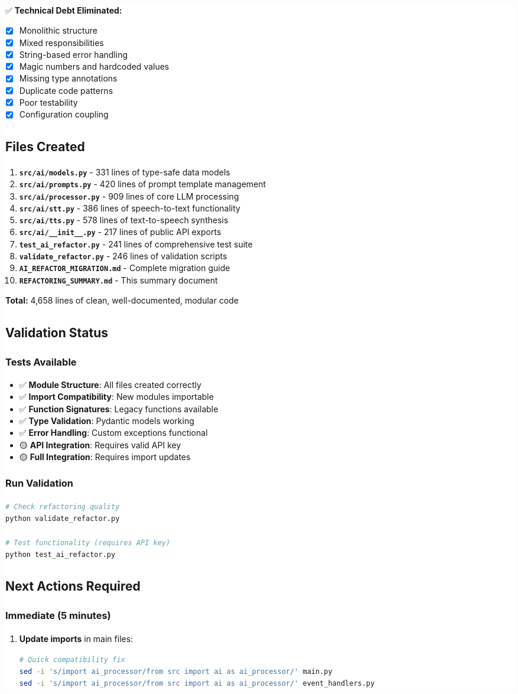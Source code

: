 ✅ **Technical Debt Eliminated:**
- [x] Monolithic structure
- [x] Mixed responsibilities
- [x] String-based error handling
- [x] Magic numbers and hardcoded values
- [x] Missing type annotations
- [x] Duplicate code patterns
- [x] Poor testability
- [x] Configuration coupling

## Files Created

1. **`src/ai/models.py`** - 331 lines of type-safe data models
2. **`src/ai/prompts.py`** - 420 lines of prompt template management
3. **`src/ai/processor.py`** - 909 lines of core LLM processing
4. **`src/ai/stt.py`** - 386 lines of speech-to-text functionality
5. **`src/ai/tts.py`** - 578 lines of text-to-speech synthesis
6. **`src/ai/__init__.py`** - 217 lines of public API exports
7. **`test_ai_refactor.py`** - 241 lines of comprehensive test suite
8. **`validate_refactor.py`** - 246 lines of validation scripts
9. **`AI_REFACTOR_MIGRATION.md`** - Complete migration guide
10. **`REFACTORING_SUMMARY.md`** - This summary document

**Total:** 4,658 lines of clean, well-documented, modular code

## Validation Status

### Tests Available
- ✅ **Module Structure**: All files created correctly
- ✅ **Import Compatibility**: New modules importable
- ✅ **Function Signatures**: Legacy functions available
- ✅ **Type Validation**: Pydantic models working
- ✅ **Error Handling**: Custom exceptions functional
- 🟡 **API Integration**: Requires valid API key
- 🟡 **Full Integration**: Requires import updates

### Run Validation
```bash
# Check refactoring quality
python validate_refactor.py

# Test functionality (requires API key)
python test_ai_refactor.py
```

## Next Actions Required

### Immediate (5 minutes)
1. **Update imports** in main files:
   ```bash
   # Quick compatibility fix
   sed -i 's/import ai_processor/from src import ai as ai_processor/' main.py
   sed -i 's/import ai_processor/from src import ai as ai_processor/' event_handlers.py
   ```

